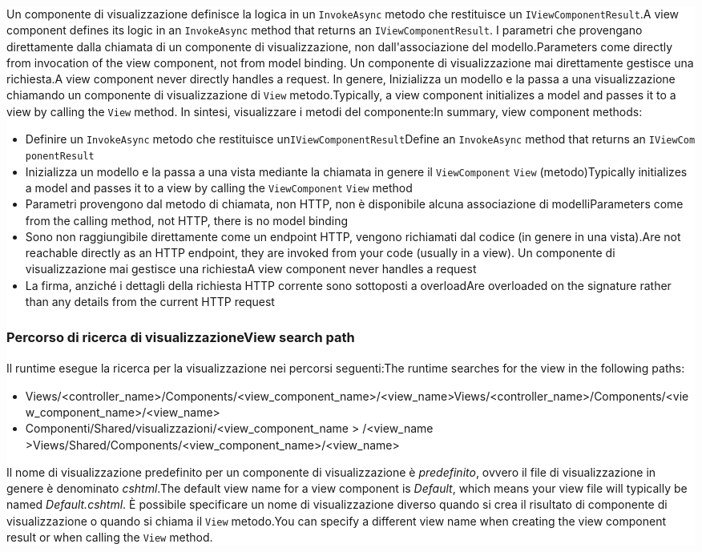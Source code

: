 <span data-ttu-id="8f1ed-139">Un componente di visualizzazione definisce la logica in un `InvokeAsync` metodo che restituisce un `IViewComponentResult`.</span><span class="sxs-lookup"><span data-stu-id="8f1ed-139">A view component defines its logic in an `InvokeAsync` method that returns an `IViewComponentResult`.</span></span> <span data-ttu-id="8f1ed-140">I parametri che provengano direttamente dalla chiamata di un componente di visualizzazione, non dall'associazione del modello.</span><span class="sxs-lookup"><span data-stu-id="8f1ed-140">Parameters come directly from invocation of the view component, not from model binding.</span></span> <span data-ttu-id="8f1ed-141">Un componente di visualizzazione mai direttamente gestisce una richiesta.</span><span class="sxs-lookup"><span data-stu-id="8f1ed-141">A view component never directly handles a request.</span></span> <span data-ttu-id="8f1ed-142">In genere, Inizializza un modello e la passa a una visualizzazione chiamando un componente di visualizzazione di `View` metodo.</span><span class="sxs-lookup"><span data-stu-id="8f1ed-142">Typically, a view component initializes a model and passes it to a view by calling the `View` method.</span></span> <span data-ttu-id="8f1ed-143">In sintesi, visualizzare i metodi del componente:</span><span class="sxs-lookup"><span data-stu-id="8f1ed-143">In summary, view component methods:</span></span>

* <span data-ttu-id="8f1ed-144">Definire un `InvokeAsync` metodo che restituisce un`IViewComponentResult`</span><span class="sxs-lookup"><span data-stu-id="8f1ed-144">Define an `InvokeAsync` method that returns an `IViewComponentResult`</span></span>
* <span data-ttu-id="8f1ed-145">Inizializza un modello e la passa a una vista mediante la chiamata in genere il `ViewComponent` `View` (metodo)</span><span class="sxs-lookup"><span data-stu-id="8f1ed-145">Typically initializes a model and passes it to a view by calling the `ViewComponent` `View` method</span></span>
* <span data-ttu-id="8f1ed-146">Parametri provengono dal metodo di chiamata, non HTTP, non è disponibile alcuna associazione di modelli</span><span class="sxs-lookup"><span data-stu-id="8f1ed-146">Parameters come from the calling method, not HTTP, there is no model binding</span></span>
* <span data-ttu-id="8f1ed-147">Sono non raggiungibile direttamente come un endpoint HTTP, vengono richiamati dal codice (in genere in una vista).</span><span class="sxs-lookup"><span data-stu-id="8f1ed-147">Are not reachable directly as an HTTP endpoint, they are invoked from your code (usually in a view).</span></span> <span data-ttu-id="8f1ed-148">Un componente di visualizzazione mai gestisce una richiesta</span><span class="sxs-lookup"><span data-stu-id="8f1ed-148">A view component never handles a request</span></span>
* <span data-ttu-id="8f1ed-149">La firma, anziché i dettagli della richiesta HTTP corrente sono sottoposti a overload</span><span class="sxs-lookup"><span data-stu-id="8f1ed-149">Are overloaded on the signature rather than any details from the current HTTP request</span></span>

### <a name="view-search-path"></a><span data-ttu-id="8f1ed-150">Percorso di ricerca di visualizzazione</span><span class="sxs-lookup"><span data-stu-id="8f1ed-150">View search path</span></span>

<span data-ttu-id="8f1ed-151">Il runtime esegue la ricerca per la visualizzazione nei percorsi seguenti:</span><span class="sxs-lookup"><span data-stu-id="8f1ed-151">The runtime searches for the view in the following paths:</span></span>

   * <span data-ttu-id="8f1ed-152">Views/\<controller_name>/Components/\<view_component_name>/\<view_name></span><span class="sxs-lookup"><span data-stu-id="8f1ed-152">Views/\<controller_name>/Components/\<view_component_name>/\<view_name></span></span>
   * <span data-ttu-id="8f1ed-153">Componenti/Shared/visualizzazioni/\<view_component_name > /\<view_name ></span><span class="sxs-lookup"><span data-stu-id="8f1ed-153">Views/Shared/Components/\<view_component_name>/\<view_name></span></span>

<span data-ttu-id="8f1ed-154">Il nome di visualizzazione predefinito per un componente di visualizzazione è *predefinito*, ovvero il file di visualizzazione in genere è denominato *cshtml*.</span><span class="sxs-lookup"><span data-stu-id="8f1ed-154">The default view name for a view component is *Default*, which means your view file will typically be named *Default.cshtml*.</span></span> <span data-ttu-id="8f1ed-155">È possibile specificare un nome di visualizzazione diverso quando si crea il risultato di componente di visualizzazione o quando si chiama il `View` metodo.</span><span class="sxs-lookup"><span data-stu-id="8f1ed-155">You can specify a different view name when creating the view component result or when calling the `View` method.</span></span>
